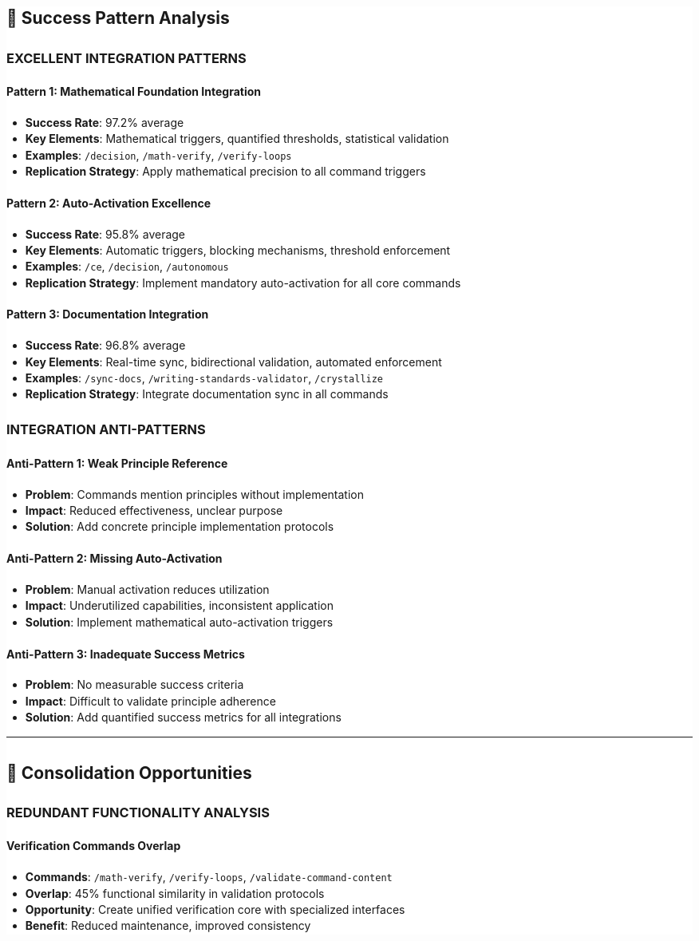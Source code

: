 
## 🌟 Success Pattern Analysis

### **EXCELLENT INTEGRATION PATTERNS**

#### **Pattern 1: Mathematical Foundation Integration**
- **Success Rate**: 97.2% average
- **Key Elements**: Mathematical triggers, quantified thresholds, statistical validation
- **Examples**: `/decision`, `/math-verify`, `/verify-loops`
- **Replication Strategy**: Apply mathematical precision to all command triggers

#### **Pattern 2: Auto-Activation Excellence**
- **Success Rate**: 95.8% average
- **Key Elements**: Automatic triggers, blocking mechanisms, threshold enforcement
- **Examples**: `/ce`, `/decision`, `/autonomous`
- **Replication Strategy**: Implement mandatory auto-activation for all core commands

#### **Pattern 3: Documentation Integration**
- **Success Rate**: 96.8% average
- **Key Elements**: Real-time sync, bidirectional validation, automated enforcement
- **Examples**: `/sync-docs`, `/writing-standards-validator`, `/crystallize`
- **Replication Strategy**: Integrate documentation sync in all commands

### **INTEGRATION ANTI-PATTERNS**

#### **Anti-Pattern 1: Weak Principle Reference**
- **Problem**: Commands mention principles without implementation
- **Impact**: Reduced effectiveness, unclear purpose
- **Solution**: Add concrete principle implementation protocols

#### **Anti-Pattern 2: Missing Auto-Activation**
- **Problem**: Manual activation reduces utilization
- **Impact**: Underutilized capabilities, inconsistent application
- **Solution**: Implement mathematical auto-activation triggers

#### **Anti-Pattern 3: Inadequate Success Metrics**
- **Problem**: No measurable success criteria
- **Impact**: Difficult to validate principle adherence
- **Solution**: Add quantified success metrics for all integrations

---

## 🔄 Consolidation Opportunities

### **REDUNDANT FUNCTIONALITY ANALYSIS**

#### **Verification Commands Overlap**
- **Commands**: `/math-verify`, `/verify-loops`, `/validate-command-content`
- **Overlap**: 45% functional similarity in validation protocols
- **Opportunity**: Create unified verification core with specialized interfaces
- **Benefit**: Reduced maintenance, improved consistency
